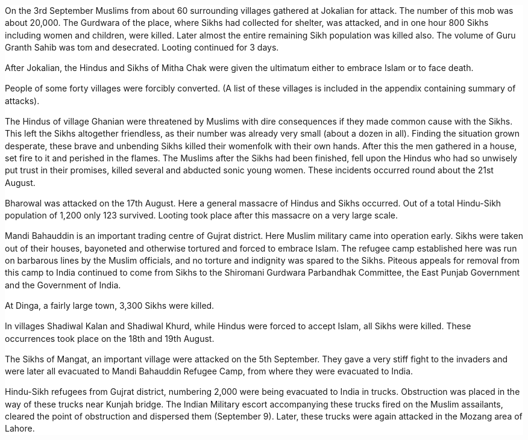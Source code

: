 On the 3rd September Muslims from about 60 surrounding villages gathered
at Jokalian for attack.  The number of this mob was about 20,000.  The
Gurdwara of the place, where Sikhs had collected for shelter, was
attacked, and in one hour 800 Sikhs including women and children, were
killed.  Later almost the entire remaining Sikh population was killed
also.  The volume of Guru Granth Sahib was tom and desecrated.  Looting
continued for 3 days.

After Jokalian, the Hindus and Sikhs of Mitha Chak were given the
ultimatum either to embrace Islam or to face death.

People of some forty villages were forcibly converted. (A list of these
villages is included in the appendix containing summary of attacks).

The Hindus of village Ghanian were threatened by Muslims with dire
consequences if they made common cause with the Sikhs.  This left the
Sikhs altogether friendless, as their number was already very small
(about a dozen in all).  Finding the situation grown desperate, these
brave and unbending Sikhs killed their womenfolk with their own hands. 
After this the men gathered in a house, set fire to it and perished in
the flames.  The Muslims after the Sikhs had been finished, fell upon
the Hindus who had so unwisely put trust in their promises, killed
several and abducted sonic young women.  These incidents occurred round
about the 21st August.

Bharowal was attacked on the 17th August.  Here a general massacre of
Hindus and Sikhs occurred.  Out of a total Hindu-Sikh population of
1,200 only 123 survived.  Looting took place after this massacre on a
very large scale.

Mandi Bahauddin is an important trading centre of Gujrat district.  Here
Muslim military came into operation early.  Sikhs were taken out of
their houses, bayoneted and otherwise tortured and forced to embrace
Islam.  The refugee camp established here was run on barbarous lines by
the Muslim officials, and no torture and indignity was spared to the
Sikhs.  Piteous appeals for removal from this camp to India continued to
come from Sikhs to the Shiromani Gurdwara Parbandhak Committee, the East
Punjab Government and the Government of India.

At Dinga, a fairly large town, 3,300 Sikhs were killed.

In villages Shadiwal Kalan and Shadiwal Khurd, while Hindus were forced
to accept Islam, all Sikhs were killed.  These occurrences took place on
the 18th and 19th August.

The Sikhs of Mangat, an important village were attacked on the 5th
September.  They gave a very stiff fight to the invaders and were later
all evacuated to Mandi Bahauddin Refugee Camp, from where they were
evacuated to India.

Hindu-Sikh refugees from Gujrat district, numbering 2,000 were being
evacuated to India in trucks.  Obstruction was placed in the way of
these trucks near Kunjah bridge.  The Indian Military escort
accompanying these trucks fired on the Muslim assailants, cleared the
point of obstruction and dispersed them (September 9).  Later, these
trucks were again attacked in the Mozang area of Lahore.
